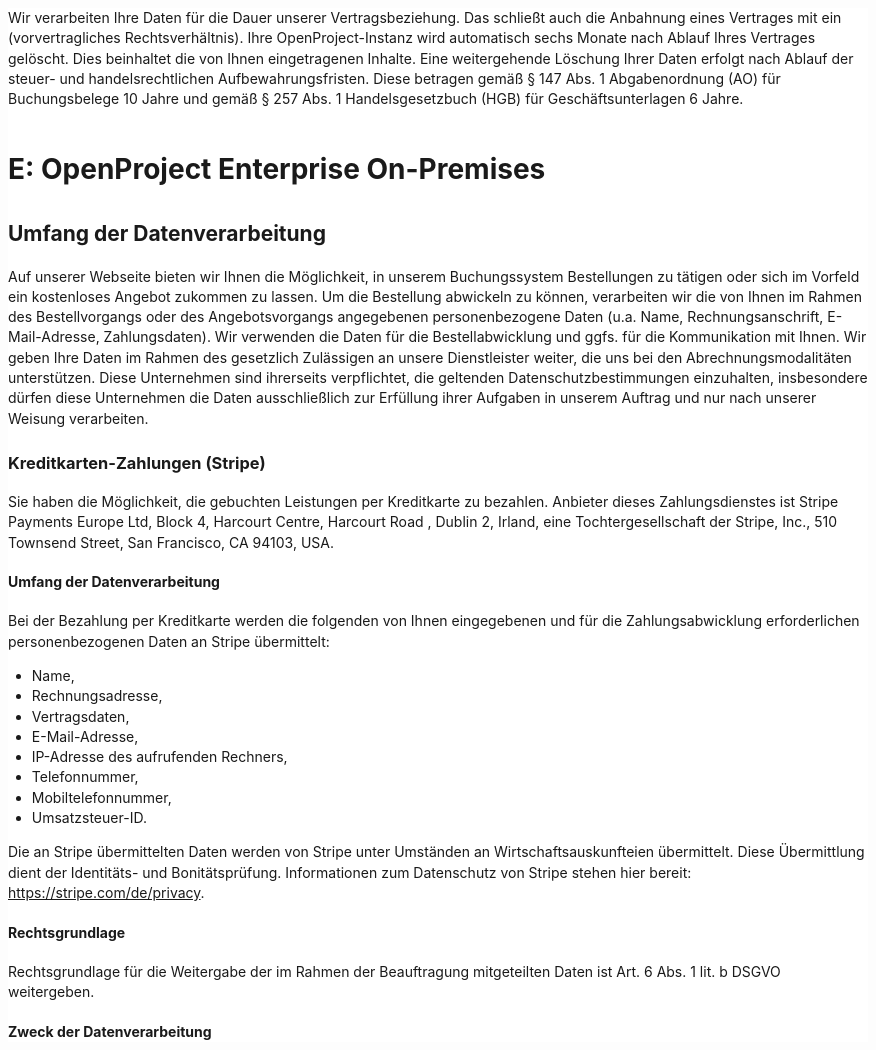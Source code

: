Wir verarbeiten Ihre Daten für die Dauer unserer Vertragsbeziehung. Das schließt auch die Anbahnung eines Vertrages mit ein (vorvertragliches Rechtsverhältnis). Ihre OpenProject-Instanz wird automatisch sechs Monate nach Ablauf Ihres Vertrages gelöscht. Dies beinhaltet die von Ihnen eingetragenen Inhalte. Eine weitergehende Löschung Ihrer Daten erfolgt nach Ablauf der steuer- und handelsrechtlichen Aufbewahrungsfristen. Diese betragen gemäß § 147 Abs. 1 Abgabenordnung (AO) für Buchungsbelege 10 Jahre und gemäß § 257 Abs. 1 Handelsgesetzbuch (HGB) für Geschäftsunterlagen 6 Jahre.

# E: OpenProject Enterprise On-Premises

## Umfang der Datenverarbeitung

Auf unserer Webseite bieten wir Ihnen die Möglichkeit, in unserem Buchungssystem Bestellungen zu tätigen oder sich im Vorfeld ein kostenloses Angebot zukommen zu lassen. Um die Bestellung abwickeln zu können, verarbeiten wir die von Ihnen im Rahmen des Bestellvorgangs oder des Angebotsvorgangs angegebenen personenbezogene Daten (u.a. Name, Rechnungsanschrift, E-Mail-Adresse, Zahlungsdaten). Wir verwenden die Daten für die Bestellabwicklung und ggfs. für die Kommunikation mit Ihnen. Wir geben Ihre Daten im Rahmen des gesetzlich Zulässigen an unsere Dienstleister weiter, die uns bei den Abrechnungsmodalitäten unterstützen. Diese Unternehmen sind ihrerseits verpflichtet, die geltenden Datenschutzbestimmungen einzuhalten, insbesondere dürfen diese Unternehmen die Daten ausschließlich zur Erfüllung ihrer Aufgaben in unserem Auftrag und nur nach unserer Weisung verarbeiten.

### Kreditkarten-Zahlungen (Stripe)

Sie haben die Möglichkeit, die gebuchten Leistungen per Kreditkarte zu bezahlen. Anbieter dieses Zahlungsdienstes ist Stripe Payments Europe Ltd, Block 4, Harcourt Centre, Harcourt Road , Dublin 2, Irland, eine Tochtergesellschaft der Stripe, Inc., 510 Townsend Street, San Francisco, CA 94103, USA.

#### Umfang der Datenverarbeitung

Bei der Bezahlung per Kreditkarte werden die folgenden von Ihnen eingegebenen und für die Zahlungsabwicklung erforderlichen personenbezogenen Daten an Stripe übermittelt:

- Name,
- Rechnungsadresse,
- Vertragsdaten,
- E-Mail-Adresse,
- IP-Adresse des aufrufenden Rechners,
- Telefonnummer,
- Mobiltelefonnummer,
- Umsatzsteuer-ID.

Die an Stripe übermittelten Daten werden von Stripe unter Umständen an Wirtschaftsauskunfteien übermittelt. Diese Übermittlung dient der Identitäts- und Bonitätsprüfung. Informationen zum Datenschutz von Stripe stehen hier bereit: https://stripe.com/de/privacy.

#### Rechtsgrundlage

Rechtsgrundlage für die Weitergabe der im Rahmen der Beauftragung mitgeteilten Daten ist Art. 6 Abs. 1 lit. b DSGVO weitergeben.

#### Zweck der Datenverarbeitung
